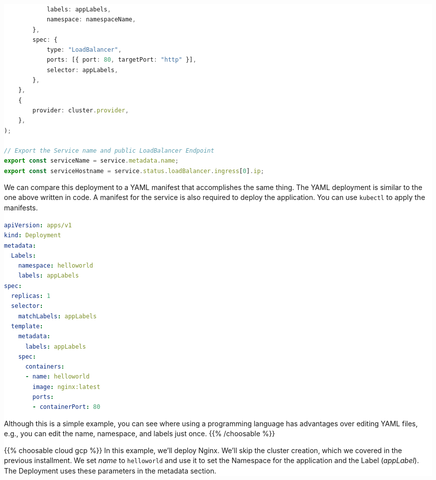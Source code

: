 ```ts
            labels: appLabels,
            namespace: namespaceName,
        },
        spec: {
            type: "LoadBalancer",
            ports: [{ port: 80, targetPort: "http" }],
            selector: appLabels,
        },
    },
    {
        provider: cluster.provider,
    },
);

// Export the Service name and public LoadBalancer Endpoint
export const serviceName = service.metadata.name;
export const serviceHostname = service.status.loadBalancer.ingress[0].ip;
```

We can compare this deployment to a YAML manifest that accomplishes the same thing. The YAML deployment is similar to the one above written in code. A manifest for the service is also required to deploy the application. You can use `kubectl` to apply the manifests.

```yaml
apiVersion: apps/v1
kind: Deployment
metadata:
  Labels:
    namespace: helloworld
    labels: appLabels
spec:
  replicas: 1
  selector:
    matchLabels: appLabels
  template:
    metadata:
      labels: appLabels
    spec:
      containers:
      - name: helloworld
        image: nginx:latest
        ports:
        - containerPort: 80
```

Although this is a simple example, you can see where using a programming language has advantages over editing YAML files, e.g., you can edit the name, namespace, and labels just once.
{{% /choosable %}}

{{% choosable cloud gcp %}}
In this example, we’ll deploy Nginx. We’ll skip the cluster creation, which we covered in the previous installment. We set *name* to `helloworld` and use it to set the Namespace for the application and the Label (*appLabel*). The Deployment uses these parameters in the metadata section.
